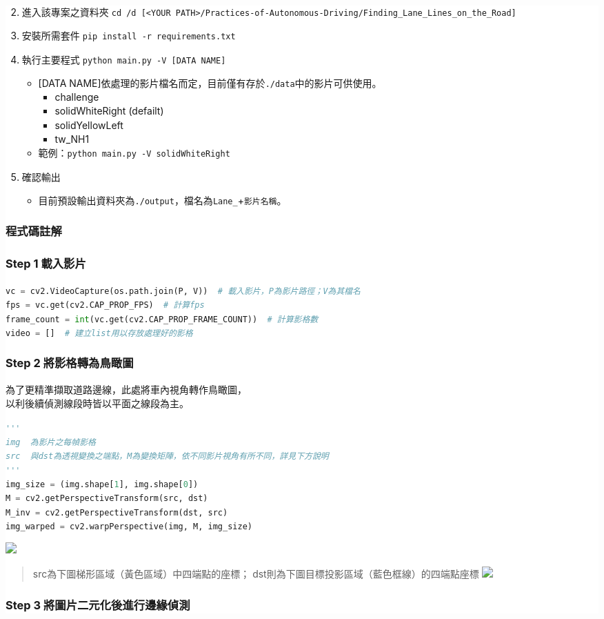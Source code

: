 2. 進入該專案之資料夾
`cd /d [<YOUR PATH>/Practices-of-Autonomous-Driving/Finding_Lane_Lines_on_the_Road]`

3. 安裝所需套件
`pip install -r requirements.txt`

4. 執行主要程式
`python main.py -V [DATA NAME]`

    * [DATA NAME]依處理的影片檔名而定，目前僅有存於`./data`中的影片可供使用。 
        *  challenge
        *  solidWhiteRight (defailt)
        *  solidYellowLeft
        *  tw_NH1
    * 範例：`python main.py -V solidWhiteRight`

5. 確認輸出
   * 目前預設輸出資料夾為`./output`，檔名為`Lane_`+`影片名稱`。

### 程式碼註解

### Step 1 載入影片

``` python
vc = cv2.VideoCapture(os.path.join(P, V))  # 載入影片，P為影片路徑；V為其檔名
fps = vc.get(cv2.CAP_PROP_FPS)  # 計算fps
frame_count = int(vc.get(cv2.CAP_PROP_FRAME_COUNT))  # 計算影格數
video = []  # 建立list用以存放處理好的影格
```

### Step 2 將影格轉為鳥瞰圖

為了更精準擷取道路邊線，此處將車內視角轉作鳥瞰圖，  
以利後續偵測線段時皆以平面之線段為主。

```py
'''
img  為影片之每幀影格
src  與dst為透視變換之端點，M為變換矩陣，依不同影片視角有所不同，詳見下方說明
'''
img_size = (img.shape[1], img.shape[0])
M = cv2.getPerspectiveTransform(src, dst)
M_inv = cv2.getPerspectiveTransform(dst, src)
img_warped = cv2.warpPerspective(img, M, img_size) 
```

<img src=https://i.imgur.com/tgfV7S6.png>

>src為下圖梯形區域（黃色區域）中四端點的座標；
>dst則為下圖目標投影區域（藍色框線）的四端點座標
><img src=https://i.imgur.com/00VzS1m.png width=60%>

### Step 3 將圖片二元化後進行邊緣偵測
